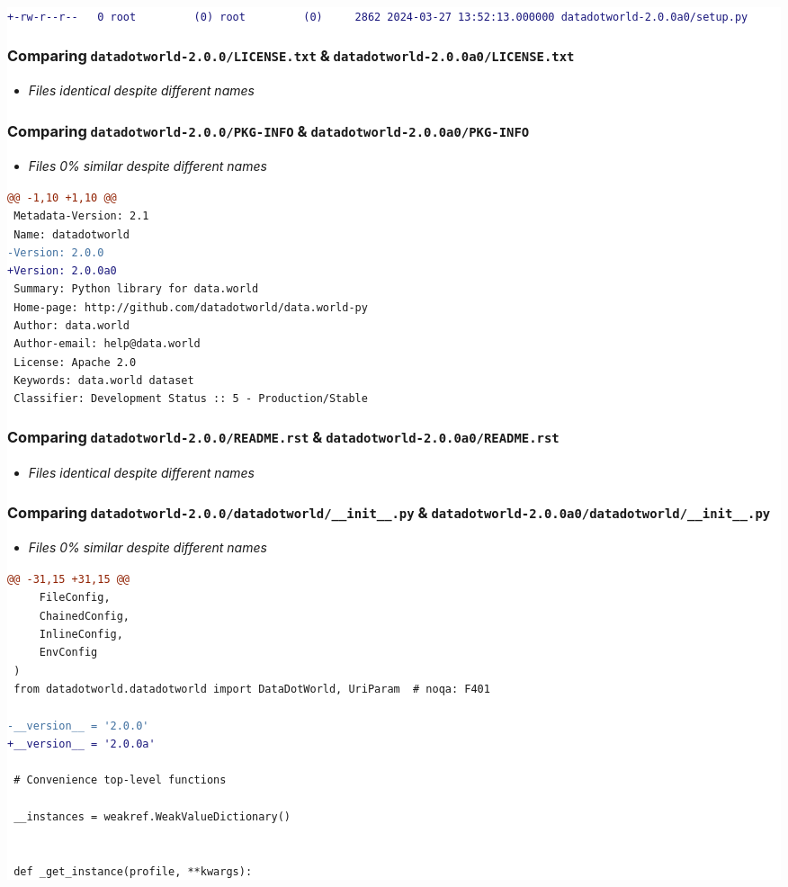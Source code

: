 ```diff
+-rw-r--r--   0 root         (0) root         (0)     2862 2024-03-27 13:52:13.000000 datadotworld-2.0.0a0/setup.py
```

### Comparing `datadotworld-2.0.0/LICENSE.txt` & `datadotworld-2.0.0a0/LICENSE.txt`

 * *Files identical despite different names*

### Comparing `datadotworld-2.0.0/PKG-INFO` & `datadotworld-2.0.0a0/PKG-INFO`

 * *Files 0% similar despite different names*

```diff
@@ -1,10 +1,10 @@
 Metadata-Version: 2.1
 Name: datadotworld
-Version: 2.0.0
+Version: 2.0.0a0
 Summary: Python library for data.world
 Home-page: http://github.com/datadotworld/data.world-py
 Author: data.world
 Author-email: help@data.world
 License: Apache 2.0
 Keywords: data.world dataset
 Classifier: Development Status :: 5 - Production/Stable
```

### Comparing `datadotworld-2.0.0/README.rst` & `datadotworld-2.0.0a0/README.rst`

 * *Files identical despite different names*

### Comparing `datadotworld-2.0.0/datadotworld/__init__.py` & `datadotworld-2.0.0a0/datadotworld/__init__.py`

 * *Files 0% similar despite different names*

```diff
@@ -31,15 +31,15 @@
     FileConfig,
     ChainedConfig,
     InlineConfig,
     EnvConfig
 )
 from datadotworld.datadotworld import DataDotWorld, UriParam  # noqa: F401
 
-__version__ = '2.0.0'
+__version__ = '2.0.0a'
 
 # Convenience top-level functions
 
 __instances = weakref.WeakValueDictionary()
 
 
 def _get_instance(profile, **kwargs):
```
